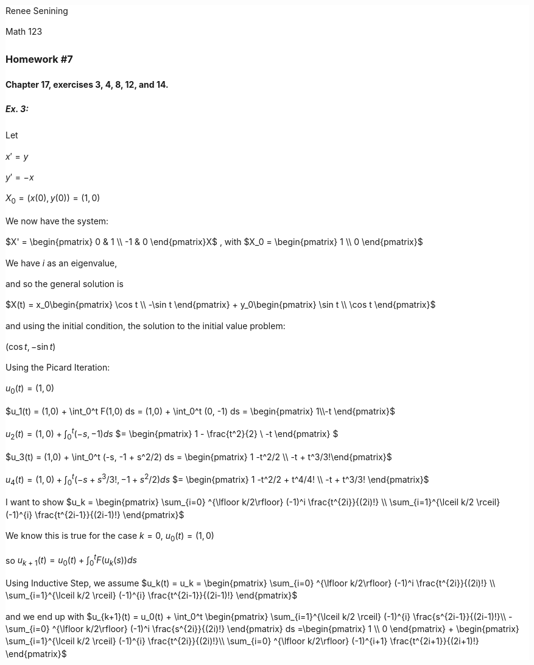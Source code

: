 Renee Senining

Math 123

### Homework #7

#### Chapter 17, exercises 3, 4, 8, 12, and 14.

##### Ex. 3:

Let 

$x' = y$ 

$y' = -x$ 

$X_0 = (x(0), y(0)) = (1, 0)$ 

We now have the system:

$X' = \begin{pmatrix} 0 & 1 \\ -1 & 0 \end{pmatrix}X$ , with $X_0 = \begin{pmatrix} 1 \\ 0 \end{pmatrix}$ 

We have $i$ as an eigenvalue, 

and so the general solution is

$X(t) = x_0\begin{pmatrix} \cos t \\ -\sin t \end{pmatrix} + y_0\begin{pmatrix} \sin t \\ \cos t \end{pmatrix}$

and using the initial condition, the solution to the initial value problem:

$(\cos t, -\sin t)$ 

Using the Picard Iteration:

$u_0(t) = (1,0)$ 

$u_1(t) = (1,0) + \int_0^t F(1,0) ds = (1,0) + \int_0^t (0, -1) ds = \begin{pmatrix} 1\\-t \end{pmatrix}$

$u_2(t) = (1,0) + \int_0^t (-s, -1) ds$ $= \begin{pmatrix} 1 - \frac{t^2}{2} \\ -t \end{pmatrix} $

$u_3(t) = (1,0) + \int_0^t (-s, -1 + s^2/2) ds = \begin{pmatrix} 1 -t^2/2 \\ -t + t^3/3!\end{pmatrix}$

$u_4(t) = (1,0) + \int_0^t (-s + s^3/3!, -1+s^2/2) ds$ $= \begin{pmatrix} 1 -t^2/2 + t^4/4! \\ -t + t^3/3! \end{pmatrix}$ 

I want to show $u_k = \begin{pmatrix} \sum_{i=0} ^{\lfloor k/2\rfloor} (-1)^i \frac{t^{2i}}{(2i)!} \\ \sum_{i=1}^{\lceil k/2 \rceil} (-1)^{i} \frac{t^{2i-1}}{(2i-1)!} \end{pmatrix}$ 

We know this is true for the case $k = 0$, $u_0(t) = (1, 0)$ 

so $u_{k+1}(t) = u_0(t) + \int_0^t F(u_{k}(s)) ds$

Using Inductive Step, we assume $u_k(t) = u_k = \begin{pmatrix} \sum_{i=0} ^{\lfloor k/2\rfloor} (-1)^i \frac{t^{2i}}{(2i)!} \\ \sum_{i=1}^{\lceil k/2 \rceil} (-1)^{i} \frac{t^{2i-1}}{(2i-1)!} \end{pmatrix}$ 

and we end up with $u_{k+1}(t) = u_0(t) + \int_0^t \begin{pmatrix}  \sum_{i=1}^{\lceil k/2 \rceil} (-1)^{i} \frac{s^{2i-1}}{(2i-1)!}\\  -\sum_{i=0} ^{\lfloor k/2\rfloor} (-1)^i \frac{s^{2i}}{(2i)!} \end{pmatrix} ds =\begin{pmatrix} 1 \\ 0 \end{pmatrix} + \begin{pmatrix}   \sum_{i=1}^{\lceil k/2 \rceil} (-1)^{i} \frac{t^{2i}}{(2i)!}\\ \sum_{i=0} ^{\lfloor k/2\rfloor} (-1)^{i+1} \frac{t^{2i+1}}{(2i+1)!} \end{pmatrix}$    
